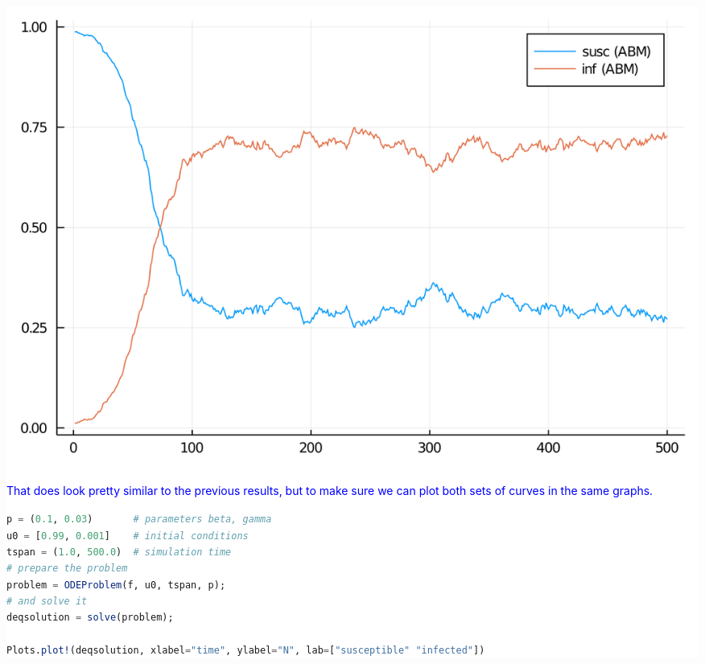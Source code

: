 ![svg](intro_abm_jl_0.plain_files/intro_abm_jl_0.plain_38_0.svg)
    



<span style='color:Blue'> That does look pretty similar to the previous results, but to make sure we can plot both sets of curves in the same graphs. </span>


```julia
p = (0.1, 0.03)       # parameters beta, gamma
u0 = [0.99, 0.001]    # initial conditions
tspan = (1.0, 500.0)  # simulation time
# prepare the problem
problem = ODEProblem(f, u0, tspan, p);
# and solve it
deqsolution = solve(problem);

Plots.plot!(deqsolution, xlabel="time", ylabel="N", lab=["susceptible" "infected"])
```




    